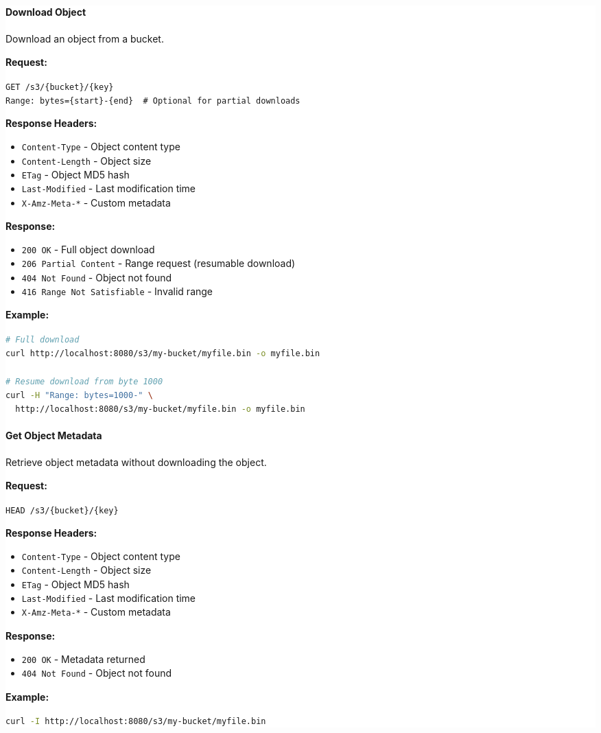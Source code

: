 #### Download Object

Download an object from a bucket.

**Request:**
```http
GET /s3/{bucket}/{key}
Range: bytes={start}-{end}  # Optional for partial downloads
```

**Response Headers:**
- `Content-Type` - Object content type
- `Content-Length` - Object size
- `ETag` - Object MD5 hash
- `Last-Modified` - Last modification time
- `X-Amz-Meta-*` - Custom metadata

**Response:**
- `200 OK` - Full object download
- `206 Partial Content` - Range request (resumable download)
- `404 Not Found` - Object not found
- `416 Range Not Satisfiable` - Invalid range

**Example:**
```bash
# Full download
curl http://localhost:8080/s3/my-bucket/myfile.bin -o myfile.bin

# Resume download from byte 1000
curl -H "Range: bytes=1000-" \
  http://localhost:8080/s3/my-bucket/myfile.bin -o myfile.bin
```

#### Get Object Metadata

Retrieve object metadata without downloading the object.

**Request:**
```http
HEAD /s3/{bucket}/{key}
```

**Response Headers:**
- `Content-Type` - Object content type
- `Content-Length` - Object size
- `ETag` - Object MD5 hash
- `Last-Modified` - Last modification time
- `X-Amz-Meta-*` - Custom metadata

**Response:**
- `200 OK` - Metadata returned
- `404 Not Found` - Object not found

**Example:**
```bash
curl -I http://localhost:8080/s3/my-bucket/myfile.bin
```
